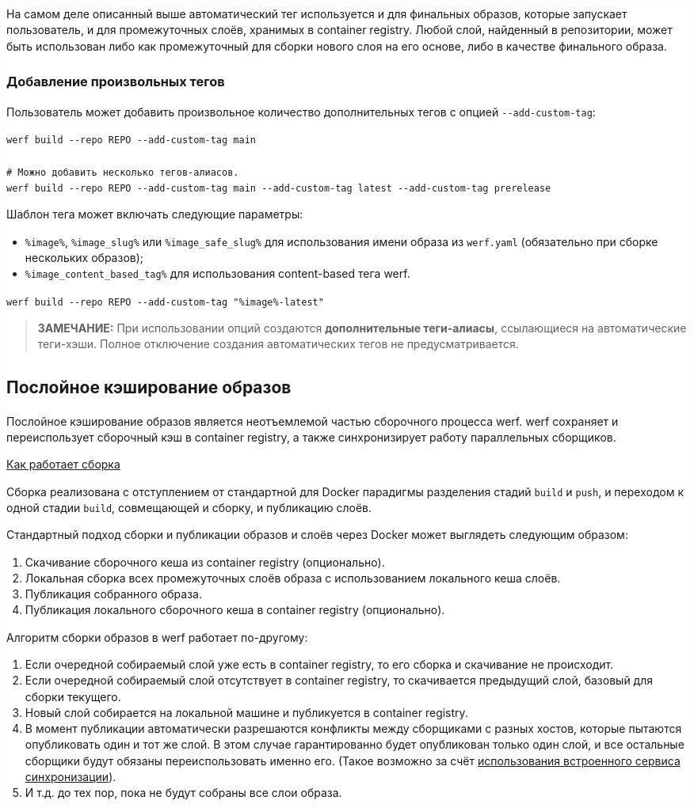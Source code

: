 На самом деле описанный выше автоматический тег используется и для финальных образов, которые запускает пользователь, и для промежуточных слоёв, хранимых в container registry. Любой слой, найденный в репозитории, может быть использован либо как промежуточный для сборки нового слоя на его основе, либо в качестве финального образа.

</div>
</div>

### Добавление произвольных тегов

Пользователь может добавить произвольное количество дополнительных тегов с опцией `--add-custom-tag`:

```shell
werf build --repo REPO --add-custom-tag main

# Можно добавить несколько тегов-алиасов.
werf build --repo REPO --add-custom-tag main --add-custom-tag latest --add-custom-tag prerelease
```

Шаблон тега может включать следующие параметры:

- `%image%`, `%image_slug%` или `%image_safe_slug%` для использования имени образа из `werf.yaml` (обязательно при сборке нескольких образов);
- `%image_content_based_tag%` для использования content-based тега werf.

```shell
werf build --repo REPO --add-custom-tag "%image%-latest"
```

> **ЗАМЕЧАНИЕ:** При использовании опций создаются **дополнительные теги-алиасы**, ссылающиеся на автоматические теги-хэши. Полное отключение создания автоматических тегов не предусматривается.

## Послойное кэширование образов

Послойное кэширование образов является неотъемлемой частью сборочного процесса werf. werf сохраняет и переиспользует сборочный кэш в container registry, а также синхронизирует работу параллельных сборщиков.

<div class="details">
<a href="javascript:void(0)" class="details__summary">Как работает сборка</a>
<div class="details__content" markdown="1">

Сборка реализована с отступлением от стандартной для Docker парадигмы разделения стадий `build` и `push`, и переходом к одной стадии `build`, совмещающей и сборку, и публикацию слоёв.

Стандартный подход сборки и публикации образов и слоёв через Docker может выглядеть следующим образом:
1. Скачивание сборочного кеша из container registry (опционально).
2. Локальная сборка всех промежуточных слоёв образа с использованием локального кеша слоёв.
3. Публикация собранного образа.
4. Публикация локального сборочного кеша в container registry (опционально).

Алгоритм сборки образов в werf работает по-другому:
1. Если очередной собираемый слой уже есть в container registry, то его сборка и скачивание не происходит.
2. Если очередной собираемый слой отсутствует в container registry, то скачивается предыдущий слой, базовый для сборки текущего.
3. Новый слой собирается на локальной машине и публикуется в container registry.
4. В момент публикации автоматически разрешаются конфликты между сборщиками с разных хостов, которые пытаются опубликовать один и тот же слой. В этом случае гарантированно будет опубликован только один слой, и все остальные сборщики будут обязаны переиспользовать именно его. (Такое возможно за счёт [использования встроенного сервиса синхронизации](#синхронизация-сборщиков)).
5. И т.д. до тех пор, пока не будут собраны все слои образа.
